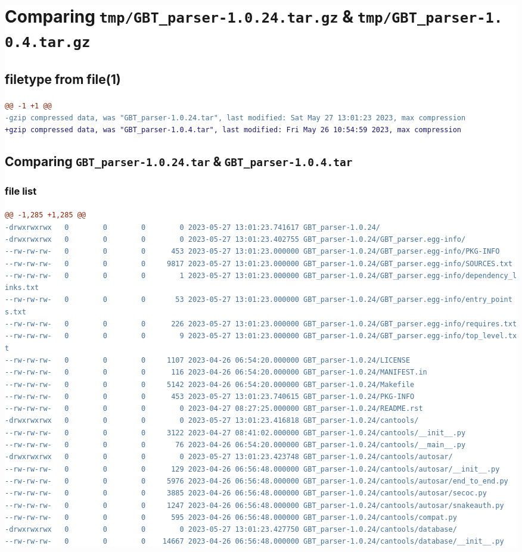 # Comparing `tmp/GBT_parser-1.0.24.tar.gz` & `tmp/GBT_parser-1.0.4.tar.gz`

## filetype from file(1)

```diff
@@ -1 +1 @@
-gzip compressed data, was "GBT_parser-1.0.24.tar", last modified: Sat May 27 13:01:23 2023, max compression
+gzip compressed data, was "GBT_parser-1.0.4.tar", last modified: Fri May 26 10:54:59 2023, max compression
```

## Comparing `GBT_parser-1.0.24.tar` & `GBT_parser-1.0.4.tar`

### file list

```diff
@@ -1,285 +1,285 @@
-drwxrwxrwx   0        0        0        0 2023-05-27 13:01:23.741617 GBT_parser-1.0.24/
-drwxrwxrwx   0        0        0        0 2023-05-27 13:01:23.402755 GBT_parser-1.0.24/GBT_parser.egg-info/
--rw-rw-rw-   0        0        0      453 2023-05-27 13:01:23.000000 GBT_parser-1.0.24/GBT_parser.egg-info/PKG-INFO
--rw-rw-rw-   0        0        0     9817 2023-05-27 13:01:23.000000 GBT_parser-1.0.24/GBT_parser.egg-info/SOURCES.txt
--rw-rw-rw-   0        0        0        1 2023-05-27 13:01:23.000000 GBT_parser-1.0.24/GBT_parser.egg-info/dependency_links.txt
--rw-rw-rw-   0        0        0       53 2023-05-27 13:01:23.000000 GBT_parser-1.0.24/GBT_parser.egg-info/entry_points.txt
--rw-rw-rw-   0        0        0      226 2023-05-27 13:01:23.000000 GBT_parser-1.0.24/GBT_parser.egg-info/requires.txt
--rw-rw-rw-   0        0        0        9 2023-05-27 13:01:23.000000 GBT_parser-1.0.24/GBT_parser.egg-info/top_level.txt
--rw-rw-rw-   0        0        0     1107 2023-04-26 06:54:20.000000 GBT_parser-1.0.24/LICENSE
--rw-rw-rw-   0        0        0      116 2023-04-26 06:54:20.000000 GBT_parser-1.0.24/MANIFEST.in
--rw-rw-rw-   0        0        0     5142 2023-04-26 06:54:20.000000 GBT_parser-1.0.24/Makefile
--rw-rw-rw-   0        0        0      453 2023-05-27 13:01:23.740615 GBT_parser-1.0.24/PKG-INFO
--rw-rw-rw-   0        0        0        0 2023-04-27 08:27:25.000000 GBT_parser-1.0.24/README.rst
-drwxrwxrwx   0        0        0        0 2023-05-27 13:01:23.416818 GBT_parser-1.0.24/cantools/
--rw-rw-rw-   0        0        0     3122 2023-04-27 08:41:02.000000 GBT_parser-1.0.24/cantools/__init__.py
--rw-rw-rw-   0        0        0       76 2023-04-26 06:54:20.000000 GBT_parser-1.0.24/cantools/__main__.py
-drwxrwxrwx   0        0        0        0 2023-05-27 13:01:23.423748 GBT_parser-1.0.24/cantools/autosar/
--rw-rw-rw-   0        0        0      129 2023-04-26 06:56:48.000000 GBT_parser-1.0.24/cantools/autosar/__init__.py
--rw-rw-rw-   0        0        0     5976 2023-04-26 06:56:48.000000 GBT_parser-1.0.24/cantools/autosar/end_to_end.py
--rw-rw-rw-   0        0        0     3885 2023-04-26 06:56:48.000000 GBT_parser-1.0.24/cantools/autosar/secoc.py
--rw-rw-rw-   0        0        0     1247 2023-04-26 06:56:48.000000 GBT_parser-1.0.24/cantools/autosar/snakeauth.py
--rw-rw-rw-   0        0        0      595 2023-04-26 06:56:48.000000 GBT_parser-1.0.24/cantools/compat.py
-drwxrwxrwx   0        0        0        0 2023-05-27 13:01:23.427750 GBT_parser-1.0.24/cantools/database/
--rw-rw-rw-   0        0        0    14667 2023-04-26 06:56:48.000000 GBT_parser-1.0.24/cantools/database/__init__.py
```